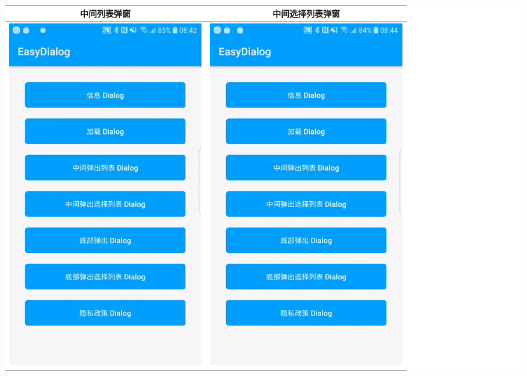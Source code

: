 |中间列表弹窗|中间选择列表弹窗|
|:---:|:---:|
|![](screenshots/dialog_center_list.gif)|![](screenshots/dialog_center_select_list.gif)|
